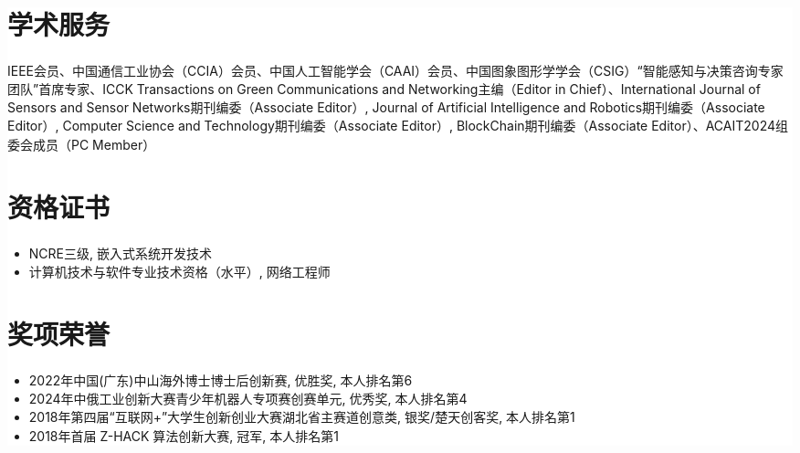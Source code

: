 
学术服务
======

IEEE会员、中国通信工业协会（CCIA）会员、中国人工智能学会（CAAI）会员、中国图象图形学学会（CSIG）“智能感知与决策咨询专家团队”首席专家、ICCK Transactions on Green Communications and Networking主编（Editor in Chief）、International Journal of Sensors and Sensor Networks期刊编委（Associate Editor）, Journal of Artificial Intelligence and Robotics期刊编委（Associate Editor）, Computer Science and Technology期刊编委（Associate Editor）, BlockChain期刊编委（Associate Editor）、ACAIT2024组委会成员（PC Member）


资格证书
======
* NCRE三级,  	嵌入式系统开发技术
* 计算机技术与软件专业技术资格（水平）,  	网络工程师


奖项荣誉
======
* 2022年中国(广东)中山海外博士博士后创新赛, 	优胜奖, 	本人排名第6
* 2024年中俄工业创新大赛青少年机器人专项赛创赛单元, 优秀奖, 本人排名第4
* 2018年第四届“互联网+”大学生创新创业大赛湖北省主赛道创意类, 	银奖/楚天创客奖, 	本人排名第1
* 2018年首届 Z-HACK 算法创新大赛, 	冠军, 	本人排名第1




